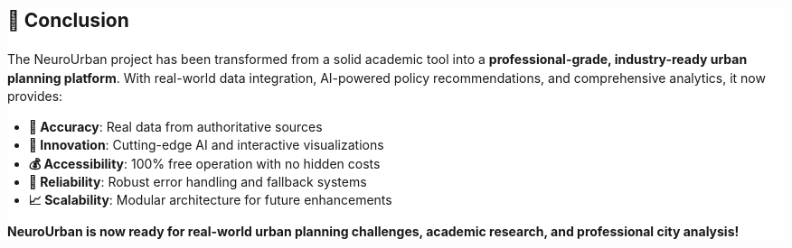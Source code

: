 
## 🌟 **Conclusion**

The NeuroUrban project has been transformed from a solid academic tool into a **professional-grade, industry-ready urban planning platform**. With real-world data integration, AI-powered policy recommendations, and comprehensive analytics, it now provides:

- **🎯 Accuracy**: Real data from authoritative sources
- **🚀 Innovation**: Cutting-edge AI and interactive visualizations
- **💰 Accessibility**: 100% free operation with no hidden costs
- **🔧 Reliability**: Robust error handling and fallback systems
- **📈 Scalability**: Modular architecture for future enhancements

**NeuroUrban is now ready for real-world urban planning challenges, academic research, and professional city analysis!**
